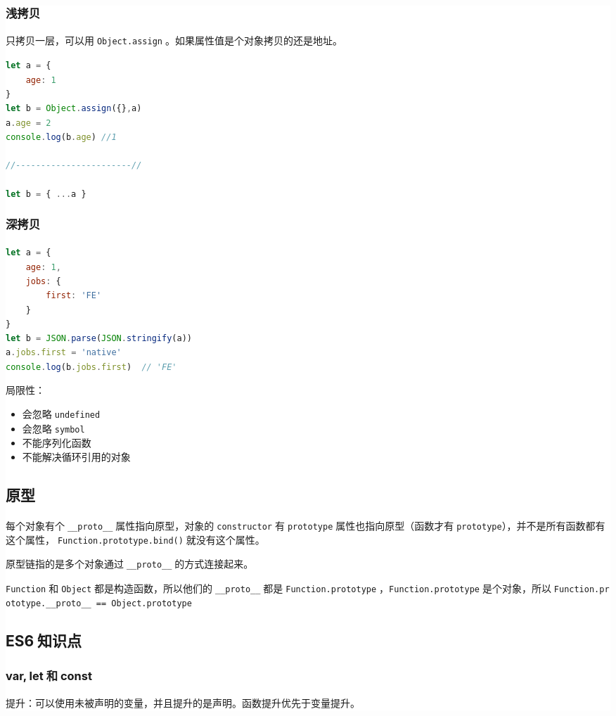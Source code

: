 ### 浅拷贝

只拷贝一层，可以用 `Object.assign` 。如果属性值是个对象拷贝的还是地址。

```javascript
let a = {
    age: 1
}
let b = Object.assign({},a)
a.age = 2
console.log(b.age) //1

//-----------------------//

let b = { ...a }
```

### 深拷贝

```javascript
let a = {
    age: 1,
    jobs: {
        first: 'FE'
    }
}
let b = JSON.parse(JSON.stringify(a))
a.jobs.first = 'native'
console.log(b.jobs.first)  // 'FE'
```

局限性：

* 会忽略 `undefined` 
* 会忽略 `symbol` 
* 不能序列化函数
* 不能解决循环引用的对象

## 原型

每个对象有个 `__proto__` 属性指向原型，对象的 `constructor` 有 `prototype` 属性也指向原型（函数才有 `prototype`），并不是所有函数都有这个属性， `Function.prototype.bind()` 就没有这个属性。

原型链指的是多个对象通过 `__proto__` 的方式连接起来。

`Function` 和 `Object` 都是构造函数，所以他们的 `__proto__` 都是 `Function.prototype` ，`Function.prototype` 是个对象，所以 `Function.prototype.__proto__ == Object.prototype` 

## ES6 知识点

### var, let 和 const

提升：可以使用未被声明的变量，并且提升的是声明。函数提升优先于变量提升。

